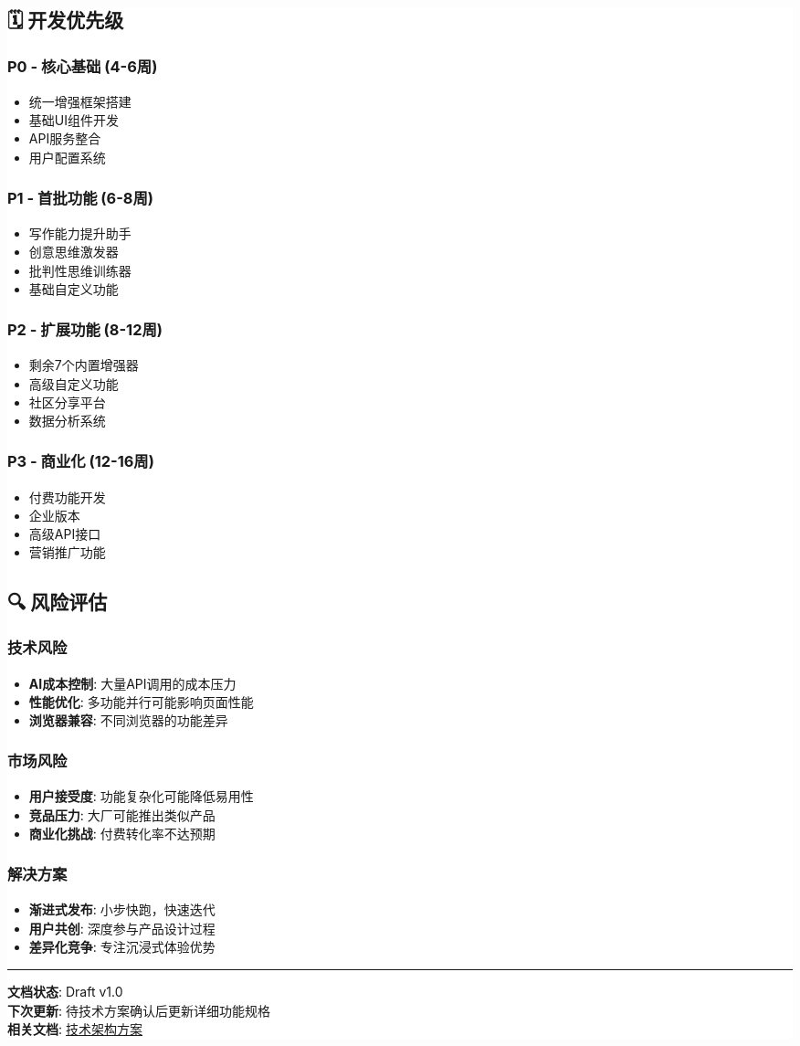 ## 🗓️ 开发优先级

### P0 - 核心基础 (4-6周)
- 统一增强框架搭建
- 基础UI组件开发
- API服务整合
- 用户配置系统

### P1 - 首批功能 (6-8周)
- 写作能力提升助手
- 创意思维激发器
- 批判性思维训练器
- 基础自定义功能

### P2 - 扩展功能 (8-12周)
- 剩余7个内置增强器
- 高级自定义功能
- 社区分享平台
- 数据分析系统

### P3 - 商业化 (12-16周)
- 付费功能开发
- 企业版本
- 高级API接口
- 营销推广功能

## 🔍 风险评估

### 技术风险
- **AI成本控制**: 大量API调用的成本压力
- **性能优化**: 多功能并行可能影响页面性能
- **浏览器兼容**: 不同浏览器的功能差异

### 市场风险
- **用户接受度**: 功能复杂化可能降低易用性
- **竞品压力**: 大厂可能推出类似产品
- **商业化挑战**: 付费转化率不达预期

### 解决方案
- **渐进式发布**: 小步快跑，快速迭代
- **用户共创**: 深度参与产品设计过程
- **差异化竞争**: 专注沉浸式体验优势

---

**文档状态**: Draft v1.0  
**下次更新**: 待技术方案确认后更新详细功能规格  
**相关文档**: [技术架构方案](./TECHNICAL_ARCHITECTURE.md) 